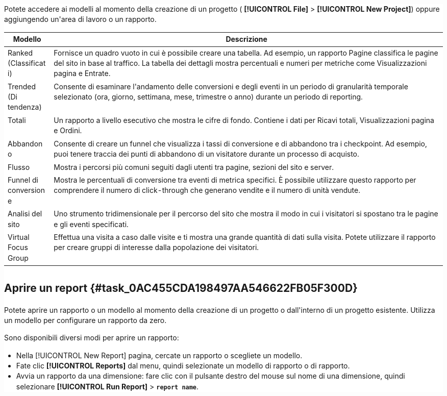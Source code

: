Potete accedere ai modelli al momento della creazione di un progetto ( **[!UICONTROL File]** &gt; **[!UICONTROL New Project]**) oppure aggiungendo un'area di lavoro o un rapporto.

| Modello | Descrizione |
|--- |--- |
| Ranked (Classificati) | Fornisce un quadro vuoto in cui è possibile creare una tabella. Ad esempio, un rapporto Pagine classifica le pagine del sito in base al traffico. La tabella dei dettagli mostra percentuali e numeri per metriche come Visualizzazioni pagina e Entrate. |
| Trended (Di tendenza) | Consente di esaminare l'andamento delle conversioni e degli eventi in un periodo di granularità temporale selezionato (ora, giorno, settimana, mese, trimestre o anno) durante un periodo di reporting. |
| Totali | Un rapporto a livello esecutivo che mostra le cifre di fondo. Contiene i dati per Ricavi totali, Visualizzazioni pagina e Ordini. |
| Abbandono | Consente di creare un funnel che visualizza i tassi di conversione e di abbandono tra i checkpoint. Ad esempio, puoi tenere traccia dei punti di abbandono di un visitatore durante un processo di acquisto. |
| Flusso | Mostra i percorsi più comuni seguiti dagli utenti tra pagine, sezioni del sito e server. |
| Funnel di conversione | Mostra le percentuali di conversione tra eventi di metrica specifici. È possibile utilizzare questo rapporto per comprendere il numero di click-through che generano vendite e il numero di unità vendute. |
| Analisi del sito | Uno strumento tridimensionale per il percorso del sito che mostra il modo in cui i visitatori si spostano tra le pagine e gli eventi specificati. |
| Virtual Focus Group | Effettua una visita a caso dalle visite e ti mostra una grande quantità di dati sulla visita. Potete utilizzare il rapporto per creare gruppi di interesse dalla popolazione dei visitatori. |

## Aprire un report {#task_0AC455CDA198497AA546622FB05F300D}

Potete aprire un rapporto o un modello al momento della creazione di un progetto o dall'interno di un progetto esistente. Utilizza un modello per configurare un rapporto da zero.



Sono disponibili diversi modi per aprire un rapporto:

* Nella [!UICONTROL New Report] pagina, cercate un rapporto o scegliete un modello.
* Fate clic **[!UICONTROL Reports]** dal menu, quindi selezionate un modello di rapporto o di rapporto.
* Avvia un rapporto da una dimensione: fare clic con il pulsante destro del mouse sul nome di una dimensione, quindi selezionare **[!UICONTROL Run Report]** &gt; **`report name`**.
